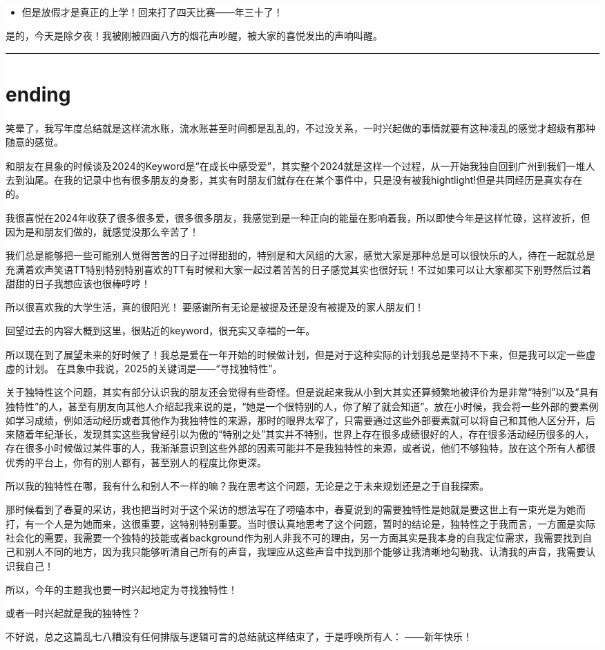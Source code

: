 * 但是放假才是真正的上学！回来打了四天比赛——年三十了！

是的，今天是除夕夜！我被刚被四面八方的烟花声吵醒，被大家的喜悦发出的声响叫醒。
***
# ending
笑晕了，我写年度总结就是这样流水账，流水账甚至时间都是乱乱的，不过没关系，一时兴起做的事情就要有这种凌乱的感觉才超级有那种随意的感觉。

和朋友在具象的时候谈及2024的Keyword是“在成长中感受爱”，其实整个2024就是这样一个过程，从一开始我独自回到广州到我们一堆人去到汕尾。在我的记录中也有很多朋友的身影，其实有时朋友们就存在在某个事件中，只是没有被我hightlight!但是共同经历是真实存在的。

我很喜悦在2024年收获了很多很多爱，很多很多朋友，我感觉到是一种正向的能量在影响着我，所以即使今年是这样忙碌，这样波折，但因为是和朋友们做的，就感觉没那么辛苦了！

我们总是能够把一些可能别人觉得苦苦的日子过得甜甜的，特别是和大风组的大家，感觉大家是那种总是可以很快乐的人，待在一起就总是充满着欢声笑语TT特别特别特别喜欢的TT有时候和大家一起过着苦苦的日子感觉其实也很好玩！不过如果可以让大家都买下别野然后过着甜甜的日子我想应该也很棒哼哼！

所以很喜欢我的大学生活，真的很阳光！
要感谢所有无论是被提及还是没有被提及的家人朋友们！

回望过去的内容大概到这里，很贴近的keyword，很充实又幸福的一年。

所以现在到了展望未来的好时候了！我总是爱在一年开始的时候做计划，但是对于这种实际的计划我总是坚持不下来，但是我可以定一些虚虚的计划。
在具象中我说，2025的关键词是——“寻找独特性”。

关于独特性这个问题，其实有部分认识我的朋友还会觉得有些奇怪。但是说起来我从小到大其实还算频繁地被评价为是非常“特别”以及“具有独特性”的人，甚至有朋友向其他人介绍起我来说的是，“她是一个很特别的人，你了解了就会知道”。放在小时候，我会将一些外部的要素例如学习成绩，例如活动经历或者其他作为我独特性的来源，那时的眼界太窄了，只需要通过这些外部要素就可以将自己和其他人区分开，后来随着年纪渐长，发现其实这些我曾经引以为傲的“特别之处”其实并不特别，世界上存在很多成绩很好的人，存在很多活动经历很多的人，存在很多小时候做过某件事的人，我渐渐意识到这些外部的因素可能并不是我独特性的来源，或者说，他们不够独特，放在这个所有人都很优秀的平台上，你有的别人都有，甚至别人的程度比你更深。

所以我的独特性在哪，我有什么和别人不一样的嘛？我在思考这个问题，无论是之于未来规划还是之于自我探索。

那时候看到了春夏的采访，我也把当时对于这个采访的想法写在了唠嗑本中，春夏说到的需要独特性是她就是要这世上有一束光是为她而打，有一个人是为她而来，这很重要，这特别特别重要。当时很认真地思考了这个问题，暂时的结论是，独特性之于我而言，一方面是实际社会化的需要，我需要一个独特的技能或者background作为别人非我不可的理由，另一方面其实是我本身的自我定位需求，我需要找到自己和别人不同的地方，因为我只能够听清自己所有的声音，我理应从这些声音中找到那个能够让我清晰地勾勒我、认清我的声音，我需要认识我自己！

所以，今年的主题我也要一时兴起地定为寻找独特性！

或者一时兴起就是我的独特性？

不好说，总之这篇乱七八糟没有任何排版与逻辑可言的总结就这样结束了，于是呼唤所有人：
——新年快乐！














